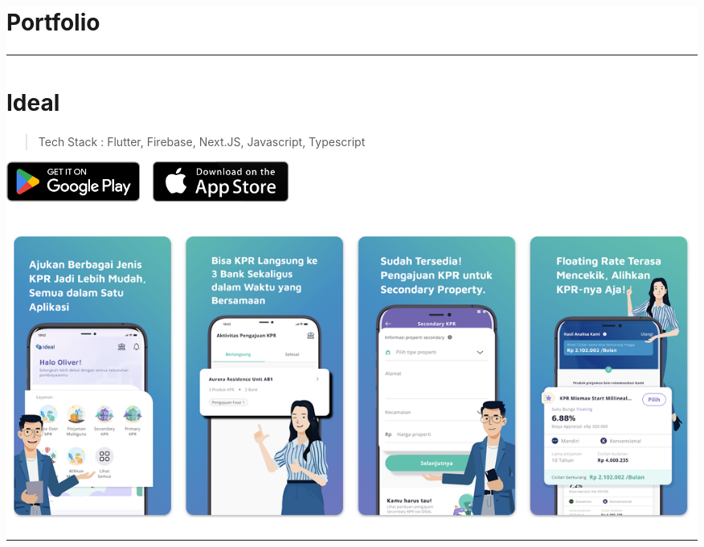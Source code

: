 # Portfolio

---

# Ideal

> Tech Stack : Flutter, Firebase, Next.JS, Javascript, Typescript

<table>
  <tr>
    <a href='https://play.google.com/store/apps/details?id=id.ideals.app'><img alt='Get it on Google Play' src='img/playstore-download.png' height='50px'/></a>&nbsp;&nbsp;&nbsp;
  </tr>
  <tr>
    <a href='https://apps.apple.com/id/app/ideal/id1621647910'><img alt='Get it on App Store' src='img/appstore-download.png' height='50px'/></a>
  </tr>
</table>

<img alt='' src='img/ideal.png' width="100%"/>

---